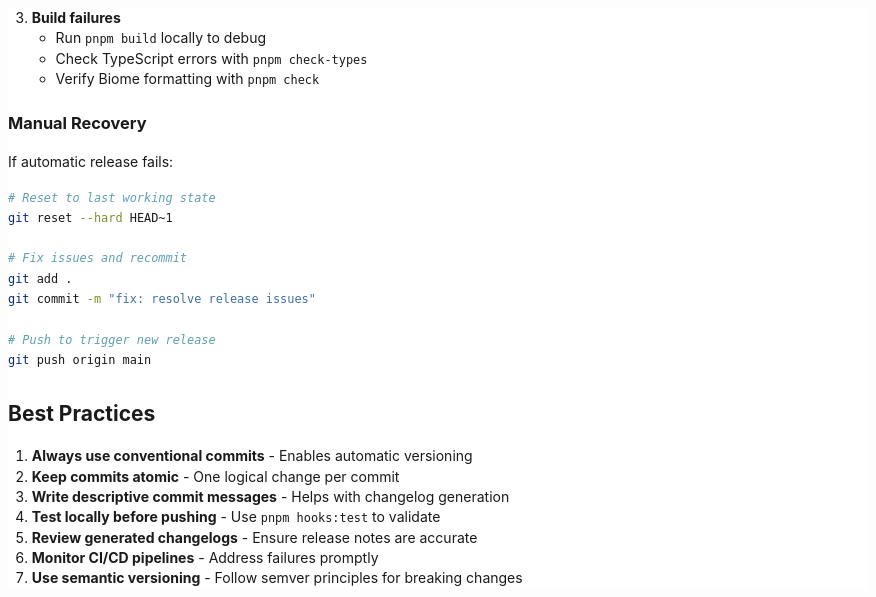 3. **Build failures**
   - Run `pnpm build` locally to debug
   - Check TypeScript errors with `pnpm check-types`
   - Verify Biome formatting with `pnpm check`

### Manual Recovery

If automatic release fails:

```bash
# Reset to last working state
git reset --hard HEAD~1

# Fix issues and recommit
git add .
git commit -m "fix: resolve release issues"

# Push to trigger new release
git push origin main
```

## Best Practices

1. **Always use conventional commits** - Enables automatic versioning
2. **Keep commits atomic** - One logical change per commit
3. **Write descriptive commit messages** - Helps with changelog generation
4. **Test locally before pushing** - Use `pnpm hooks:test` to validate
5. **Review generated changelogs** - Ensure release notes are accurate
6. **Monitor CI/CD pipelines** - Address failures promptly
7. **Use semantic versioning** - Follow semver principles for breaking changes
